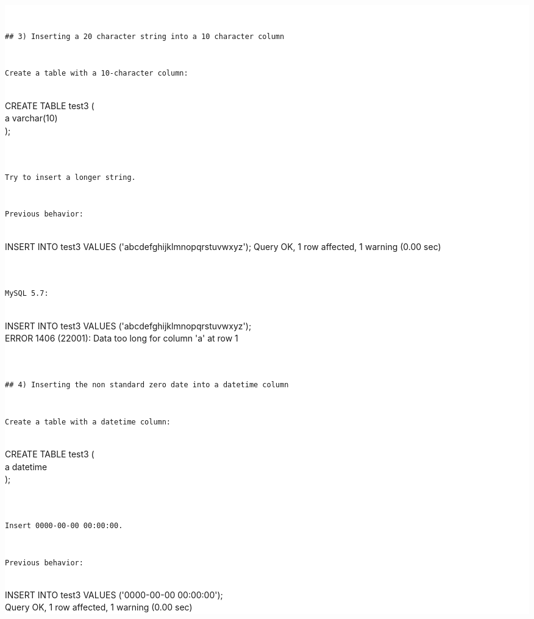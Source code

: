 ```


## 3) Inserting a 20 character string into a 10 character column


Create a table with a 10-character column:


```
CREATE TABLE test3 (  
a varchar(10)  
);

```


Try to insert a longer string.


Previous behavior:


```
INSERT INTO test3 VALUES ('abcdefghijklmnopqrstuvwxyz'); 
Query OK, 1 row affected, 1 warning (0.00 sec)

```


MySQL 5.7:


```
INSERT INTO test3 VALUES ('abcdefghijklmnopqrstuvwxyz');  
ERROR 1406 (22001): Data too long for column 'a' at row 1

```


## 4) Inserting the non standard zero date into a datetime column


Create a table with a datetime column:


```
CREATE TABLE test3 (  
a datetime  
);

```


Insert 0000-00-00 00:00:00.


Previous behavior:


```
INSERT INTO test3 VALUES ('0000-00-00 00:00:00');  
Query OK, 1 row affected, 1 warning (0.00 sec)
